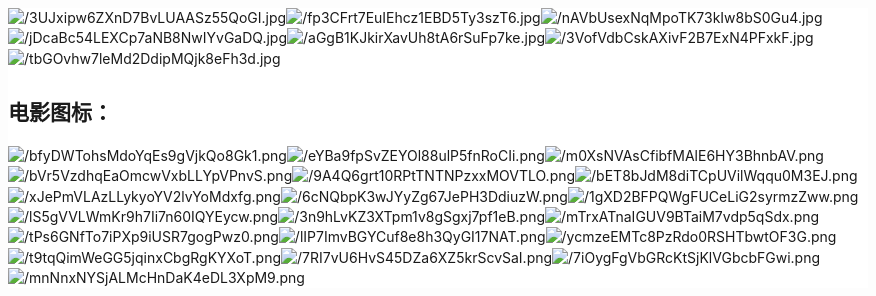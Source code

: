 <img src="https://image.tmdb.org/t/p/original/3UJxipw6ZXnD7BvLUAASz55QoGI.jpg" alt="/3UJxipw6ZXnD7BvLUAASz55QoGI.jpg" title="/3UJxipw6ZXnD7BvLUAASz55QoGI.jpg"><img src="https://image.tmdb.org/t/p/original/fp3CFrt7EuIEhcz1EBD5Ty3szT6.jpg" alt="/fp3CFrt7EuIEhcz1EBD5Ty3szT6.jpg" title="/fp3CFrt7EuIEhcz1EBD5Ty3szT6.jpg"><img src="https://image.tmdb.org/t/p/original/nAVbUsexNqMpoTK73kIw8bS0Gu4.jpg" alt="/nAVbUsexNqMpoTK73kIw8bS0Gu4.jpg" title="/nAVbUsexNqMpoTK73kIw8bS0Gu4.jpg"><img src="https://image.tmdb.org/t/p/original/jDcaBc54LEXCp7aNB8NwIYvGaDQ.jpg" alt="/jDcaBc54LEXCp7aNB8NwIYvGaDQ.jpg" title="/jDcaBc54LEXCp7aNB8NwIYvGaDQ.jpg"><img src="https://image.tmdb.org/t/p/original/aGgB1KJkirXavUh8tA6rSuFp7ke.jpg" alt="/aGgB1KJkirXavUh8tA6rSuFp7ke.jpg" title="/aGgB1KJkirXavUh8tA6rSuFp7ke.jpg"><img src="https://image.tmdb.org/t/p/original/3VofVdbCskAXivF2B7ExN4PFxkF.jpg" alt="/3VofVdbCskAXivF2B7ExN4PFxkF.jpg" title="/3VofVdbCskAXivF2B7ExN4PFxkF.jpg"><img src="https://image.tmdb.org/t/p/original/tbGOvhw7leMd2DdipMQjk8eFh3d.jpg" alt="/tbGOvhw7leMd2DdipMQjk8eFh3d.jpg" title="/tbGOvhw7leMd2DdipMQjk8eFh3d.jpg">

## **电影图标**：
<img src="https://image.tmdb.org/t/p/original/bfyDWTohsMdoYqEs9gVjkQo8Gk1.png" alt="/bfyDWTohsMdoYqEs9gVjkQo8Gk1.png" title="/bfyDWTohsMdoYqEs9gVjkQo8Gk1.png"><img src="https://image.tmdb.org/t/p/original/eYBa9fpSvZEYOl88ulP5fnRoCIi.png" alt="/eYBa9fpSvZEYOl88ulP5fnRoCIi.png" title="/eYBa9fpSvZEYOl88ulP5fnRoCIi.png"><img src="https://image.tmdb.org/t/p/original/m0XsNVAsCfibfMAlE6HY3BhnbAV.png" alt="/m0XsNVAsCfibfMAlE6HY3BhnbAV.png" title="/m0XsNVAsCfibfMAlE6HY3BhnbAV.png"><img src="https://image.tmdb.org/t/p/original/bVr5VzdhqEaOmcwVxbLLYpVPnvS.png" alt="/bVr5VzdhqEaOmcwVxbLLYpVPnvS.png" title="/bVr5VzdhqEaOmcwVxbLLYpVPnvS.png"><img src="https://image.tmdb.org/t/p/original/9A4Q6grt10RPtTNTNPzxxMOVTLO.png" alt="/9A4Q6grt10RPtTNTNPzxxMOVTLO.png" title="/9A4Q6grt10RPtTNTNPzxxMOVTLO.png"><img src="https://image.tmdb.org/t/p/original/bET8bJdM8diTCpUVilWqqu0M3EJ.png" alt="/bET8bJdM8diTCpUVilWqqu0M3EJ.png" title="/bET8bJdM8diTCpUVilWqqu0M3EJ.png"><img src="https://image.tmdb.org/t/p/original/xJePmVLAzLLykyoYV2lvYoMdxfg.png" alt="/xJePmVLAzLLykyoYV2lvYoMdxfg.png" title="/xJePmVLAzLLykyoYV2lvYoMdxfg.png"><img src="https://image.tmdb.org/t/p/original/6cNQbpK3wJYyZg67JePH3DdiuzW.png" alt="/6cNQbpK3wJYyZg67JePH3DdiuzW.png" title="/6cNQbpK3wJYyZg67JePH3DdiuzW.png"><img src="https://image.tmdb.org/t/p/original/1gXD2BFPQWgFUCeLiG2syrmzZww.png" alt="/1gXD2BFPQWgFUCeLiG2syrmzZww.png" title="/1gXD2BFPQWgFUCeLiG2syrmzZww.png"><img src="https://image.tmdb.org/t/p/original/lS5gVVLWmKr9h7Ii7n60IQYEycw.png" alt="/lS5gVVLWmKr9h7Ii7n60IQYEycw.png" title="/lS5gVVLWmKr9h7Ii7n60IQYEycw.png"><img src="https://image.tmdb.org/t/p/original/3n9hLvKZ3XTpm1v8gSgxj7pf1eB.png" alt="/3n9hLvKZ3XTpm1v8gSgxj7pf1eB.png" title="/3n9hLvKZ3XTpm1v8gSgxj7pf1eB.png"><img src="https://image.tmdb.org/t/p/original/mTrxATnaIGUV9BTaiM7vdp5qSdx.png" alt="/mTrxATnaIGUV9BTaiM7vdp5qSdx.png" title="/mTrxATnaIGUV9BTaiM7vdp5qSdx.png"><img src="https://image.tmdb.org/t/p/original/tPs6GNfTo7iPXp9iUSR7gogPwz0.png" alt="/tPs6GNfTo7iPXp9iUSR7gogPwz0.png" title="/tPs6GNfTo7iPXp9iUSR7gogPwz0.png"><img src="https://image.tmdb.org/t/p/original/lIP7ImvBGYCuf8e8h3QyGI17NAT.png" alt="/lIP7ImvBGYCuf8e8h3QyGI17NAT.png" title="/lIP7ImvBGYCuf8e8h3QyGI17NAT.png"><img src="https://image.tmdb.org/t/p/original/ycmzeEMTc8PzRdo0RSHTbwtOF3G.png" alt="/ycmzeEMTc8PzRdo0RSHTbwtOF3G.png" title="/ycmzeEMTc8PzRdo0RSHTbwtOF3G.png"><img src="https://image.tmdb.org/t/p/original/t9tqQimWeGG5jqinxCbgRgKYXoT.png" alt="/t9tqQimWeGG5jqinxCbgRgKYXoT.png" title="/t9tqQimWeGG5jqinxCbgRgKYXoT.png"><img src="https://image.tmdb.org/t/p/original/7RI7vU6HvS45DZa6XZ5krScvSaI.png" alt="/7RI7vU6HvS45DZa6XZ5krScvSaI.png" title="/7RI7vU6HvS45DZa6XZ5krScvSaI.png"><img src="https://image.tmdb.org/t/p/original/7iOygFgVbGRcKtSjKlVGbcbFGwi.png" alt="/7iOygFgVbGRcKtSjKlVGbcbFGwi.png" title="/7iOygFgVbGRcKtSjKlVGbcbFGwi.png"><img src="https://image.tmdb.org/t/p/original/mnNnxNYSjALMcHnDaK4eDL3XpM9.png" alt="/mnNnxNYSjALMcHnDaK4eDL3XpM9.png" title="/mnNnxNYSjALMcHnDaK4eDL3XpM9.png">